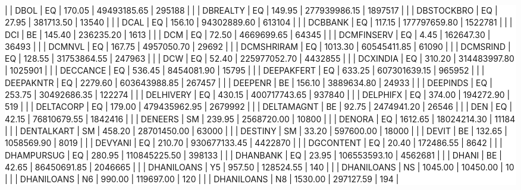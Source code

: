 |  | DBOL | EQ | 170.05 | 49493185.65 | 295188 |
|  | DBREALTY | EQ | 149.95 | 277939986.15 | 1897517 |
|  | DBSTOCKBRO | EQ | 27.95 | 381713.50 | 13540 |
|  | DCAL | EQ | 156.10 | 94302889.60 | 613104 |
|  | DCBBANK | EQ | 117.15 | 177797659.80 | 1522781 |
|  | DCI | BE | 145.40 | 236235.20 | 1613 |
|  | DCM | EQ | 72.50 | 4669699.65 | 64345 |
|  | DCMFINSERV | EQ | 4.45 | 162647.30 | 36493 |
|  | DCMNVL | EQ | 167.75 | 4957050.70 | 29692 |
|  | DCMSHRIRAM | EQ | 1013.30 | 60545411.85 | 61090 |
|  | DCMSRIND | EQ | 128.55 | 31753864.55 | 247963 |
|  | DCW | EQ | 52.40 | 225977052.70 | 4432855 |
|  | DCXINDIA | EQ | 310.20 | 314483997.80 | 1025901 |
|  | DECCANCE | EQ | 536.45 | 8454081.90 | 15795 |
|  | DEEPAKFERT | EQ | 633.25 | 607301639.15 | 965952 |
|  | DEEPAKNTR | EQ | 2279.60 | 603643988.85 | 267457 |
|  | DEEPENR | BE | 156.10 | 3889634.80 | 24933 |
|  | DEEPINDS | EQ | 253.75 | 30492686.35 | 122274 |
|  | DELHIVERY | EQ | 430.15 | 400717743.65 | 937840 |
|  | DELPHIFX | EQ | 374.00 | 194272.90 | 519 |
|  | DELTACORP | EQ | 179.00 | 479435962.95 | 2679992 |
|  | DELTAMAGNT | BE | 92.75 | 2474941.20 | 26546 |
|  | DEN | EQ | 42.15 | 76810679.55 | 1842416 |
|  | DENEERS | SM | 239.95 | 2568720.00 | 10800 |
|  | DENORA | EQ | 1612.65 | 18024214.30 | 11184 |
|  | DENTALKART | SM | 458.20 | 28701450.00 | 63000 |
|  | DESTINY | SM | 33.20 | 597600.00 | 18000 |
|  | DEVIT | BE | 132.65 | 1058569.90 | 8019 |
|  | DEVYANI | EQ | 210.70 | 930677133.45 | 4422870 |
|  | DGCONTENT | EQ | 20.40 | 172486.55 | 8642 |
|  | DHAMPURSUG | EQ | 280.95 | 110845225.50 | 398133 |
|  | DHANBANK | EQ | 23.95 | 106553593.10 | 4562681 |
|  | DHANI | BE | 42.65 | 86450691.85 | 2046665 |
|  | DHANILOANS | Y5 | 957.50 | 128524.55 | 140 |
|  | DHANILOANS | NS | 1045.00 | 10450.00 | 10 |
|  | DHANILOANS | N6 | 990.00 | 119697.00 | 120 |
|  | DHANILOANS | N8 | 1530.00 | 297127.59 | 194 |